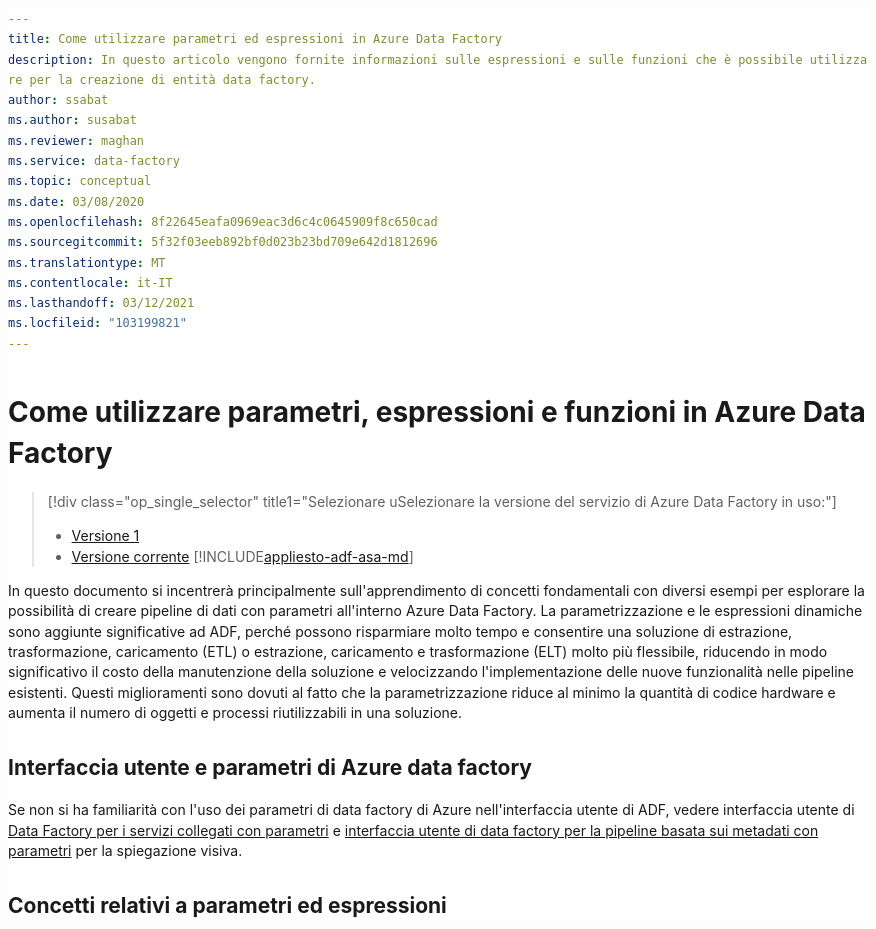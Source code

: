 ```yaml
---
title: Come utilizzare parametri ed espressioni in Azure Data Factory
description: In questo articolo vengono fornite informazioni sulle espressioni e sulle funzioni che è possibile utilizzare per la creazione di entità data factory.
author: ssabat
ms.author: susabat
ms.reviewer: maghan
ms.service: data-factory
ms.topic: conceptual
ms.date: 03/08/2020
ms.openlocfilehash: 8f22645eafa0969eac3d6c4c0645909f8c650cad
ms.sourcegitcommit: 5f32f03eeb892bf0d023b23bd709e642d1812696
ms.translationtype: MT
ms.contentlocale: it-IT
ms.lasthandoff: 03/12/2021
ms.locfileid: "103199821"
---
```

# <a name="how-to-use-parameters-expressions-and-functions-in-azure-data-factory"></a>Come utilizzare parametri, espressioni e funzioni in Azure Data Factory

> [!div class="op_single_selector" title1="Selezionare uSelezionare la versione del servizio di Azure Data Factory in uso:"]
> * [Versione 1](v1/data-factory-functions-variables.md)
> * [Versione corrente](how-to-expression-language-functions.md)
[!INCLUDE[appliesto-adf-asa-md](includes/appliesto-adf-asa-md.md)]

In questo documento si incentrerà principalmente sull'apprendimento di concetti fondamentali con diversi esempi per esplorare la possibilità di creare pipeline di dati con parametri all'interno Azure Data Factory. La parametrizzazione e le espressioni dinamiche sono aggiunte significative ad ADF, perché possono risparmiare molto tempo e consentire una soluzione di estrazione, trasformazione, caricamento (ETL) o estrazione, caricamento e trasformazione (ELT) molto più flessibile, riducendo in modo significativo il costo della manutenzione della soluzione e velocizzando l'implementazione delle nuove funzionalità nelle pipeline esistenti. Questi miglioramenti sono dovuti al fatto che la parametrizzazione riduce al minimo la quantità di codice hardware e aumenta il numero di oggetti e processi riutilizzabili in una soluzione.

## <a name="azure-data-factory-ui-and-parameters"></a>Interfaccia utente e parametri di Azure data factory

Se non si ha familiarità con l'uso dei parametri di data factory di Azure nell'interfaccia utente di ADF, vedere interfaccia utente di [Data Factory per i servizi collegati con parametri](https://docs.microsoft.com/azure/data-factory/parameterize-linked-services#data-factory-ui)  e [interfaccia utente di data factory per la pipeline basata sui metadati con parametri](https://docs.microsoft.com/azure/data-factory/how-to-use-trigger-parameterization#data-factory-ui) per la spiegazione visiva.

## <a name="parameter-and-expression-concepts"></a>Concetti relativi a parametri ed espressioni 
